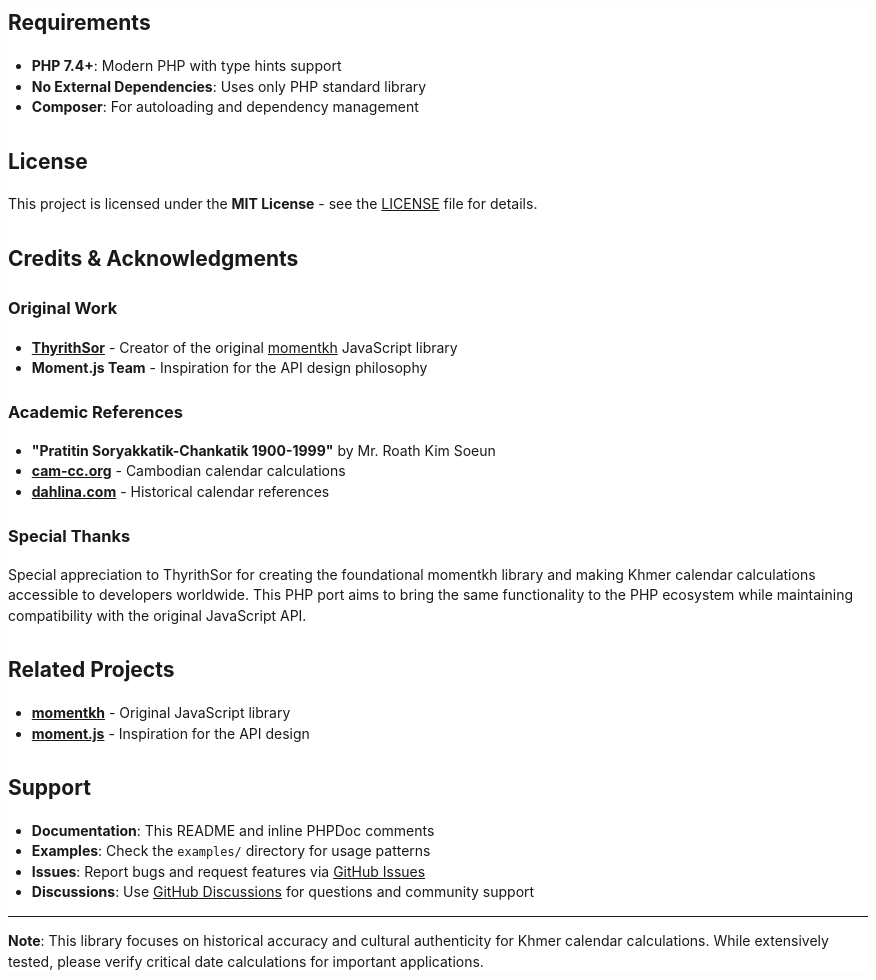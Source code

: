 ## Requirements

- **PHP 7.4+**: Modern PHP with type hints support
- **No External Dependencies**: Uses only PHP standard library
- **Composer**: For autoloading and dependency management

## License

This project is licensed under the **MIT License** - see the [LICENSE](LICENSE) file for details.

## Credits & Acknowledgments

### Original Work
- **[ThyrithSor](https://github.com/ThyrithSor)** - Creator of the original [momentkh](https://github.com/ThyrithSor/momentkh) JavaScript library
- **Moment.js Team** - Inspiration for the API design philosophy

### Academic References
- **"Pratitin Soryakkatik-Chankatik 1900-1999"** by Mr. Roath Kim Soeun
- **[cam-cc.org](http://www.cam-cc.org)** - Cambodian calendar calculations
- **[dahlina.com](http://www.dahlina.com)** - Historical calendar references

### Special Thanks
Special appreciation to ThyrithSor for creating the foundational momentkh library and making Khmer calendar calculations accessible to developers worldwide. This PHP port aims to bring the same functionality to the PHP ecosystem while maintaining compatibility with the original JavaScript API.

## Related Projects

- **[momentkh](https://github.com/ThyrithSor/momentkh)** - Original JavaScript library
- **[moment.js](https://momentjs.com/)** - Inspiration for the API design

## Support

- **Documentation**: This README and inline PHPDoc comments
- **Examples**: Check the `examples/` directory for usage patterns
- **Issues**: Report bugs and request features via [GitHub Issues](https://github.com/pphatdev/lunar-date/issues)
- **Discussions**: Use [GitHub Discussions](https://github.com/pphatdev/lunar-date/discussions) for questions and community support

---

**Note**: This library focuses on historical accuracy and cultural authenticity for Khmer calendar calculations. While extensively tested, please verify critical date calculations for important applications.
